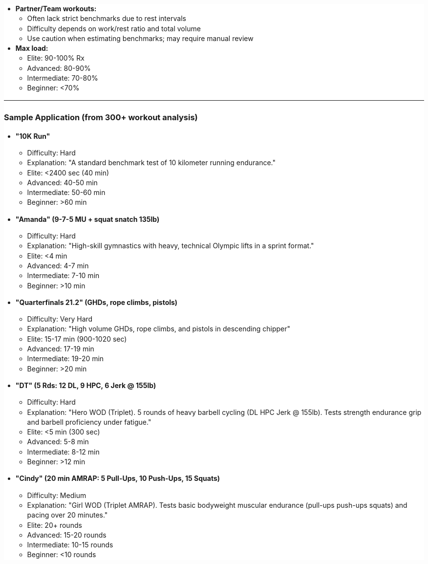 - **Partner/Team workouts:**
  - Often lack strict benchmarks due to rest intervals
  - Difficulty depends on work/rest ratio and total volume
  - Use caution when estimating benchmarks; may require manual review
- **Max load:**
  - Elite: 90-100% Rx
  - Advanced: 80-90%
  - Intermediate: 70-80%
  - Beginner: <70%

---

### Sample Application (from 300+ workout analysis)

- **"10K Run"**

  - Difficulty: Hard
  - Explanation: "A standard benchmark test of 10 kilometer running endurance."
  - Elite: <2400 sec (40 min)
  - Advanced: 40-50 min
  - Intermediate: 50-60 min
  - Beginner: >60 min

- **"Amanda" (9-7-5 MU + squat snatch 135lb)**

  - Difficulty: Hard
  - Explanation: "High-skill gymnastics with heavy, technical Olympic lifts in a sprint format."
  - Elite: <4 min
  - Advanced: 4-7 min
  - Intermediate: 7-10 min
  - Beginner: >10 min

- **"Quarterfinals 21.2" (GHDs, rope climbs, pistols)**

  - Difficulty: Very Hard
  - Explanation: "High volume GHDs, rope climbs, and pistols in descending chipper"
  - Elite: 15-17 min (900-1020 sec)
  - Advanced: 17-19 min
  - Intermediate: 19-20 min
  - Beginner: >20 min

- **"DT" (5 Rds: 12 DL, 9 HPC, 6 Jerk @ 155lb)**

  - Difficulty: Hard
  - Explanation: "Hero WOD (Triplet). 5 rounds of heavy barbell cycling (DL HPC Jerk @ 155lb). Tests strength endurance grip and barbell proficiency under fatigue."
  - Elite: <5 min (300 sec)
  - Advanced: 5-8 min
  - Intermediate: 8-12 min
  - Beginner: >12 min

- **"Cindy" (20 min AMRAP: 5 Pull-Ups, 10 Push-Ups, 15 Squats)**

  - Difficulty: Medium
  - Explanation: "Girl WOD (Triplet AMRAP). Tests basic bodyweight muscular endurance (pull-ups push-ups squats) and pacing over 20 minutes."
  - Elite: 20+ rounds
  - Advanced: 15-20 rounds
  - Intermediate: 10-15 rounds
  - Beginner: <10 rounds
